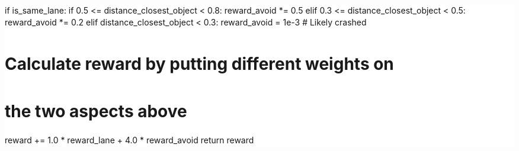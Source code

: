  if is_same_lane:
 if 0.5 <= distance_closest_object < 0.8:
 reward_avoid *= 0.5
 elif 0.3 <= distance_closest_object < 0.5:
 reward_avoid *= 0.2
 elif distance_closest_object < 0.3:
 reward_avoid = 1e-3 # Likely crashed
 # Calculate reward by putting different weights on
 # the two aspects above
 reward += 1.0 * reward_lane + 4.0 * reward_avoid
 return reward
